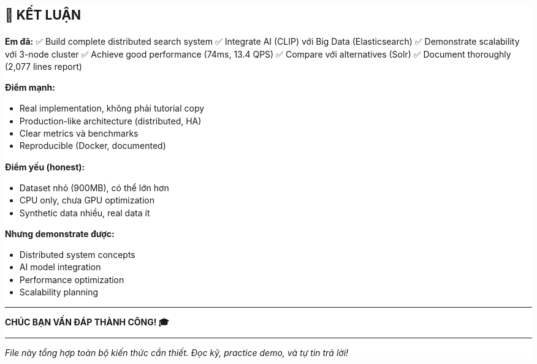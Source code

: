 
## 🚀 KẾT LUẬN

**Em đã:**
✅ Build complete distributed search system
✅ Integrate AI (CLIP) với Big Data (Elasticsearch)
✅ Demonstrate scalability với 3-node cluster
✅ Achieve good performance (74ms, 13.4 QPS)
✅ Compare với alternatives (Solr)
✅ Document thoroughly (2,077 lines report)

**Điểm mạnh:**

- Real implementation, không phải tutorial copy
- Production-like architecture (distributed, HA)
- Clear metrics và benchmarks
- Reproducible (Docker, documented)

**Điểm yếu (honest):**

- Dataset nhỏ (900MB), có thể lớn hơn
- CPU only, chưa GPU optimization
- Synthetic data nhiều, real data ít

**Nhưng demonstrate được:**

- Distributed system concepts
- AI model integration
- Performance optimization
- Scalability planning

---

**CHÚC BẠN VẤN ĐÁP THÀNH CÔNG! 🎓**

---

_File này tổng hợp toàn bộ kiến thức cần thiết. Đọc kỹ, practice demo, và tự tin trả lời!_
